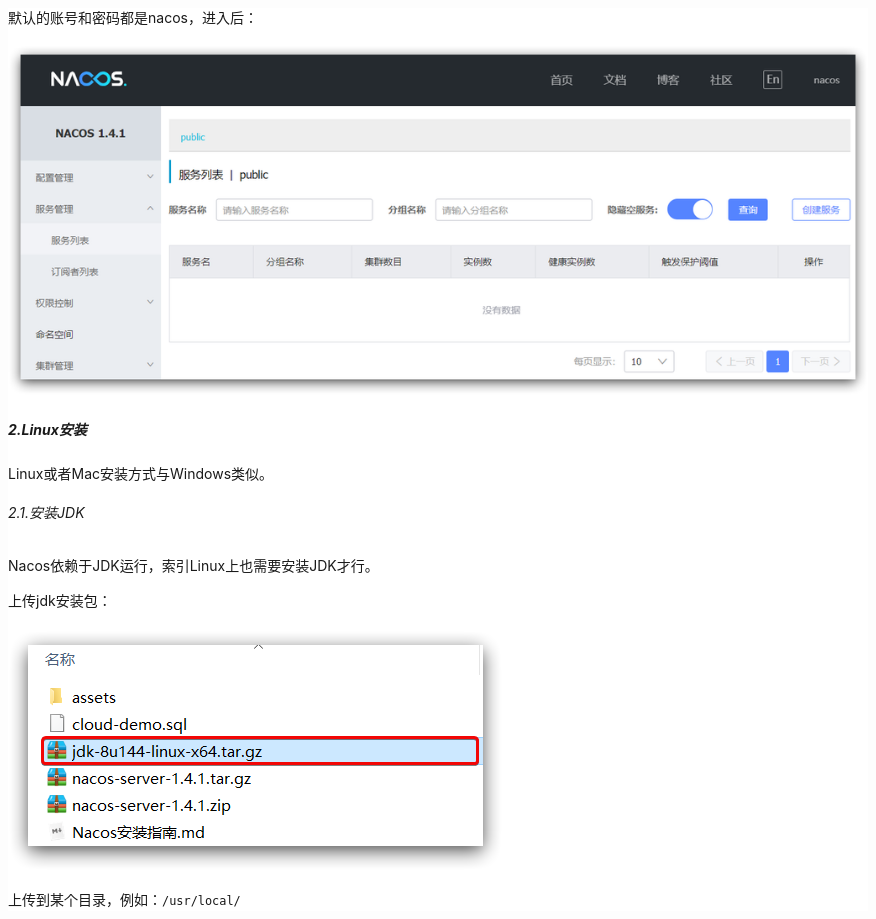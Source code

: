 默认的账号和密码都是nacos，进入后：

![image-20210402162709515](MD图片/SpringCloud笔记备忘.assets/image-20210402162709515.png)







##### 2.Linux安装

Linux或者Mac安装方式与Windows类似。



###### 2.1.安装JDK

Nacos依赖于JDK运行，索引Linux上也需要安装JDK才行。

上传jdk安装包：

![image-20210402172334810](MD图片/SpringCloud笔记备忘.assets/image-20210402172334810.png)

上传到某个目录，例如：`/usr/local/`



